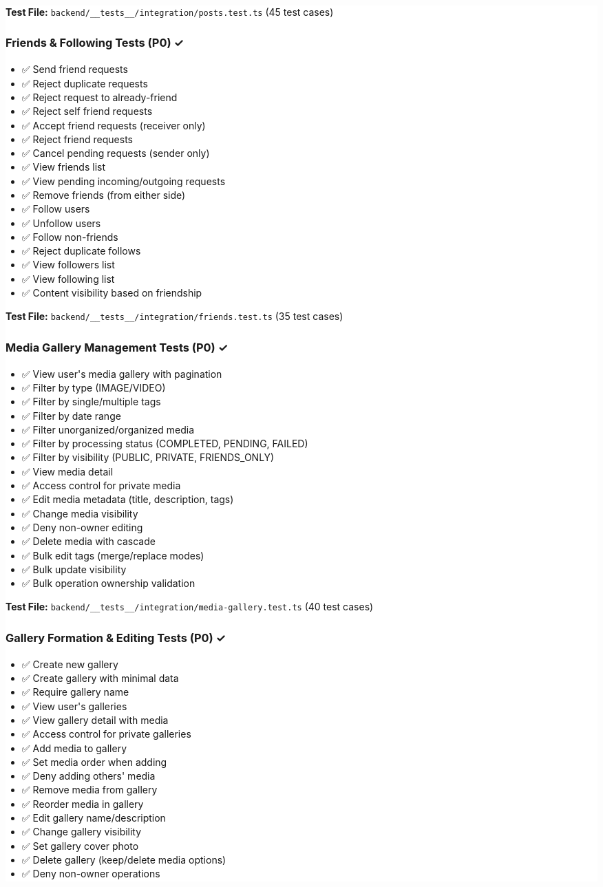 **Test File:** `backend/__tests__/integration/posts.test.ts` (45 test cases)

### Friends & Following Tests (P0) ✓
- ✅ Send friend requests
- ✅ Reject duplicate requests
- ✅ Reject request to already-friend
- ✅ Reject self friend requests
- ✅ Accept friend requests (receiver only)
- ✅ Reject friend requests
- ✅ Cancel pending requests (sender only)
- ✅ View friends list
- ✅ View pending incoming/outgoing requests
- ✅ Remove friends (from either side)
- ✅ Follow users
- ✅ Unfollow users
- ✅ Follow non-friends
- ✅ Reject duplicate follows
- ✅ View followers list
- ✅ View following list
- ✅ Content visibility based on friendship

**Test File:** `backend/__tests__/integration/friends.test.ts` (35 test cases)

### Media Gallery Management Tests (P0) ✓
- ✅ View user's media gallery with pagination
- ✅ Filter by type (IMAGE/VIDEO)
- ✅ Filter by single/multiple tags
- ✅ Filter by date range
- ✅ Filter unorganized/organized media
- ✅ Filter by processing status (COMPLETED, PENDING, FAILED)
- ✅ Filter by visibility (PUBLIC, PRIVATE, FRIENDS_ONLY)
- ✅ View media detail
- ✅ Access control for private media
- ✅ Edit media metadata (title, description, tags)
- ✅ Change media visibility
- ✅ Deny non-owner editing
- ✅ Delete media with cascade
- ✅ Bulk edit tags (merge/replace modes)
- ✅ Bulk update visibility
- ✅ Bulk operation ownership validation

**Test File:** `backend/__tests__/integration/media-gallery.test.ts` (40 test cases)

### Gallery Formation & Editing Tests (P0) ✓
- ✅ Create new gallery
- ✅ Create gallery with minimal data
- ✅ Require gallery name
- ✅ View user's galleries
- ✅ View gallery detail with media
- ✅ Access control for private galleries
- ✅ Add media to gallery
- ✅ Set media order when adding
- ✅ Deny adding others' media
- ✅ Remove media from gallery
- ✅ Reorder media in gallery
- ✅ Edit gallery name/description
- ✅ Change gallery visibility
- ✅ Set gallery cover photo
- ✅ Delete gallery (keep/delete media options)
- ✅ Deny non-owner operations
